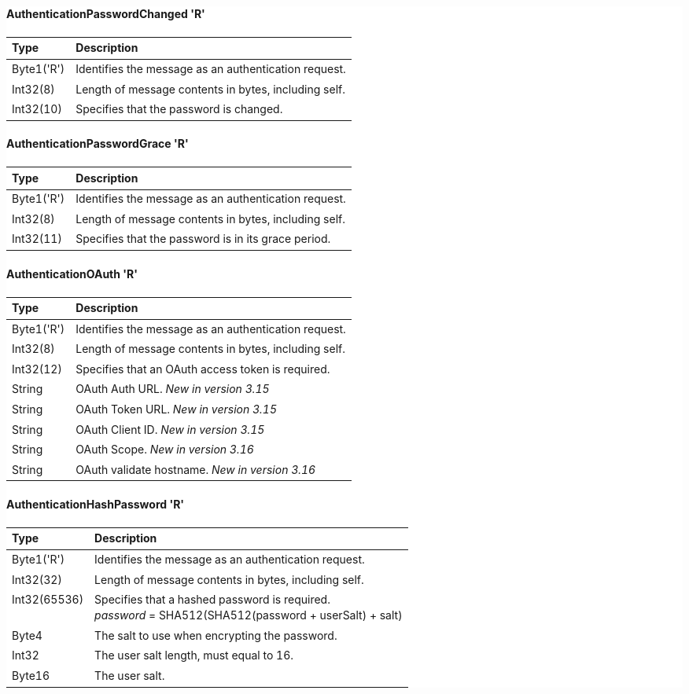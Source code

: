 #### AuthenticationPasswordChanged 'R'

| Type       | Description |
|:-----------|:------------|
| Byte1('R') | Identifies the message as an authentication request. |
| Int32(8)   | Length of message contents in bytes, including self. |
| Int32(10)  | Specifies that the password is changed. |

#### AuthenticationPasswordGrace 'R'

| Type       | Description |
|:-----------|:------------|
| Byte1('R') | Identifies the message as an authentication request. |
| Int32(8)   | Length of message contents in bytes, including self. |
| Int32(11)  | Specifies that the password is in its grace period.  |

#### AuthenticationOAuth 'R'

| Type       | Description |
|:-----------|:------------|
| Byte1('R') | Identifies the message as an authentication request. |
| Int32(8)   | Length of message contents in bytes, including self. |
| Int32(12)  | Specifies that an OAuth access token is required.    |
| String     | OAuth Auth URL. <em>New in version 3.15</em> |
| String     | OAuth Token URL. <em>New in version 3.15</em> |
| String     | OAuth Client ID. <em>New in version 3.15</em> | 
| String     | OAuth Scope. <em>New in version 3.16</em> |
| String     | OAuth validate hostname. <em>New in version 3.16</em> |

#### AuthenticationHashPassword 'R'

| Type       | Description |
|:-----------|:------------|
| Byte1('R')   | Identifies the message as an authentication request. |
| Int32(32)    | Length of message contents in bytes, including self. |
| Int32(65536) | Specifies that a hashed password is required.<br>*password* = SHA512(SHA512(password + userSalt) + salt) |
| Byte4        | The salt to use when encrypting the password. |
| Int32        | The user salt length, must equal to 16. |
| Byte16       | The user salt. |

